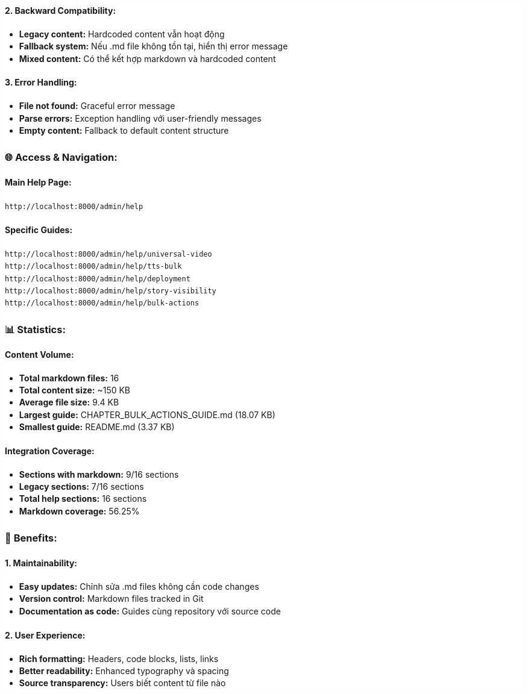 #### **2. Backward Compatibility:**
- **Legacy content:** Hardcoded content vẫn hoạt động
- **Fallback system:** Nếu .md file không tồn tại, hiển thị error message
- **Mixed content:** Có thể kết hợp markdown và hardcoded content

#### **3. Error Handling:**
- **File not found:** Graceful error message
- **Parse errors:** Exception handling với user-friendly messages
- **Empty content:** Fallback to default content structure

### 🌐 **Access & Navigation:**

#### **Main Help Page:**
```
http://localhost:8000/admin/help
```

#### **Specific Guides:**
```
http://localhost:8000/admin/help/universal-video
http://localhost:8000/admin/help/tts-bulk
http://localhost:8000/admin/help/deployment
http://localhost:8000/admin/help/story-visibility
http://localhost:8000/admin/help/bulk-actions
```

### 📊 **Statistics:**

#### **Content Volume:**
- **Total markdown files:** 16
- **Total content size:** ~150 KB
- **Average file size:** 9.4 KB
- **Largest guide:** CHAPTER_BULK_ACTIONS_GUIDE.md (18.07 KB)
- **Smallest guide:** README.md (3.37 KB)

#### **Integration Coverage:**
- **Sections with markdown:** 9/16 sections
- **Legacy sections:** 7/16 sections  
- **Total help sections:** 16 sections
- **Markdown coverage:** 56.25%

### 🚀 **Benefits:**

#### **1. Maintainability:**
- **Easy updates:** Chỉnh sửa .md files không cần code changes
- **Version control:** Markdown files tracked in Git
- **Documentation as code:** Guides cùng repository với source code

#### **2. User Experience:**
- **Rich formatting:** Headers, code blocks, lists, links
- **Better readability:** Enhanced typography và spacing
- **Source transparency:** Users biết content từ file nào
